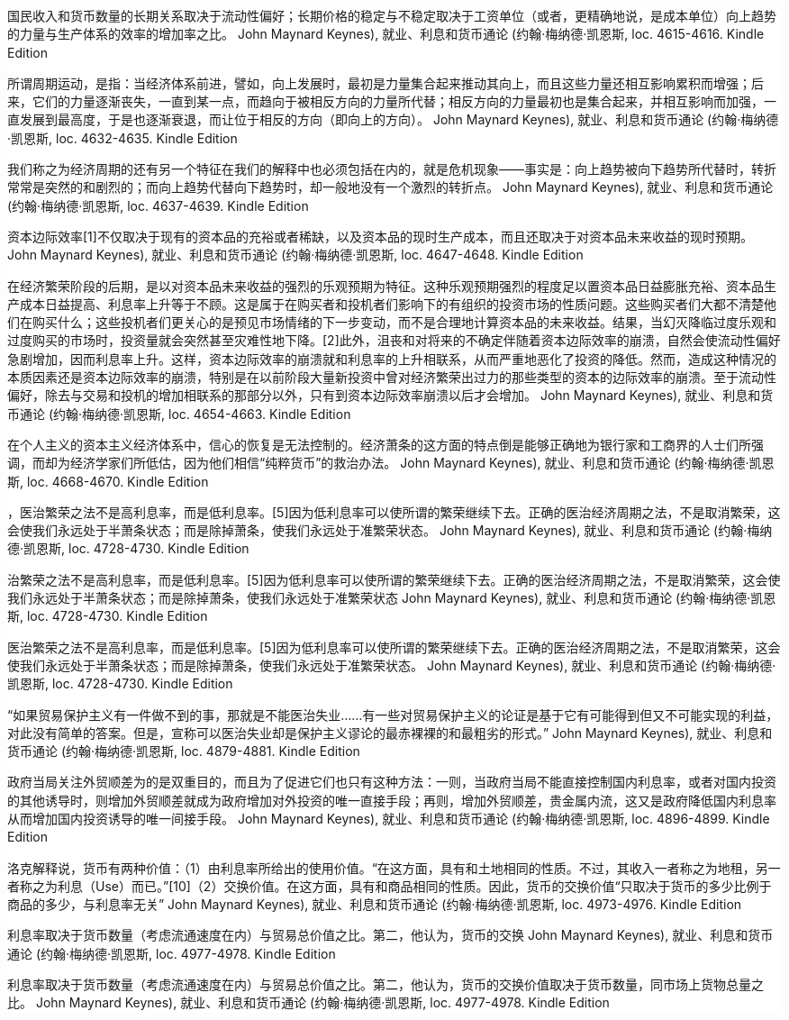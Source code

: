 
国民收入和货币数量的长期关系取决于流动性偏好；长期价格的稳定与不稳定取决于工资单位（或者，更精确地说，是成本单位）向上趋势的力量与生产体系的效率的增加率之比。
John Maynard Keynes), 就业、利息和货币通论 (约翰·梅纳德·凯恩斯, loc. 4615-4616. Kindle Edition


所谓周期运动，是指：当经济体系前进，譬如，向上发展时，最初是力量集合起来推动其向上，而且这些力量还相互影响累积而增强；后来，它们的力量逐渐丧失，一直到某一点，而趋向于被相反方向的力量所代替；相反方向的力量最初也是集合起来，并相互影响而加强，一直发展到最高度，于是也逐渐衰退，而让位于相反的方向（即向上的方向）。
John Maynard Keynes), 就业、利息和货币通论 (约翰·梅纳德·凯恩斯, loc. 4632-4635. Kindle Edition


我们称之为经济周期的还有另一个特征在我们的解释中也必须包括在内的，就是危机现象——事实是：向上趋势被向下趋势所代替时，转折常常是突然的和剧烈的；而向上趋势代替向下趋势时，却一般地没有一个激烈的转折点。
John Maynard Keynes), 就业、利息和货币通论 (约翰·梅纳德·凯恩斯, loc. 4637-4639. Kindle Edition


资本边际效率[1]不仅取决于现有的资本品的充裕或者稀缺，以及资本品的现时生产成本，而且还取决于对资本品未来收益的现时预期。
John Maynard Keynes), 就业、利息和货币通论 (约翰·梅纳德·凯恩斯, loc. 4647-4648. Kindle Edition


在经济繁荣阶段的后期，是以对资本品未来收益的强烈的乐观预期为特征。这种乐观预期强烈的程度足以置资本品日益膨胀充裕、资本品生产成本日益提高、利息率上升等于不顾。这是属于在购买者和投机者们影响下的有组织的投资市场的性质问题。这些购买者们大都不清楚他们在购买什么；这些投机者们更关心的是预见市场情绪的下一步变动，而不是合理地计算资本品的未来收益。结果，当幻灭降临过度乐观和过度购买的市场时，投资量就会突然甚至灾难性地下降。[2]此外，沮丧和对将来的不确定伴随着资本边际效率的崩溃，自然会使流动性偏好急剧增加，因而利息率上升。这样，资本边际效率的崩溃就和利息率的上升相联系，从而严重地恶化了投资的降低。然而，造成这种情况的本质因素还是资本边际效率的崩溃，特别是在以前阶段大量新投资中曾对经济繁荣出过力的那些类型的资本的边际效率的崩溃。至于流动性偏好，除去与交易和投机的增加相联系的那部分以外，只有到资本边际效率崩溃以后才会增加。
John Maynard Keynes), 就业、利息和货币通论 (约翰·梅纳德·凯恩斯, loc. 4654-4663. Kindle Edition


在个人主义的资本主义经济体系中，信心的恢复是无法控制的。经济萧条的这方面的特点倒是能够正确地为银行家和工商界的人士们所强调，而却为经济学家们所低估，因为他们相信“纯粹货币”的救治办法。
John Maynard Keynes), 就业、利息和货币通论 (约翰·梅纳德·凯恩斯, loc. 4668-4670. Kindle Edition


，医治繁荣之法不是高利息率，而是低利息率。[5]因为低利息率可以使所谓的繁荣继续下去。正确的医治经济周期之法，不是取消繁荣，这会使我们永远处于半萧条状态；而是除掉萧条，使我们永远处于准繁荣状态。
John Maynard Keynes), 就业、利息和货币通论 (约翰·梅纳德·凯恩斯, loc. 4728-4730. Kindle Edition


治繁荣之法不是高利息率，而是低利息率。[5]因为低利息率可以使所谓的繁荣继续下去。正确的医治经济周期之法，不是取消繁荣，这会使我们永远处于半萧条状态；而是除掉萧条，使我们永远处于准繁荣状态
John Maynard Keynes), 就业、利息和货币通论 (约翰·梅纳德·凯恩斯, loc. 4728-4730. Kindle Edition


医治繁荣之法不是高利息率，而是低利息率。[5]因为低利息率可以使所谓的繁荣继续下去。正确的医治经济周期之法，不是取消繁荣，这会使我们永远处于半萧条状态；而是除掉萧条，使我们永远处于准繁荣状态。
John Maynard Keynes), 就业、利息和货币通论 (约翰·梅纳德·凯恩斯, loc. 4728-4730. Kindle Edition


“如果贸易保护主义有一件做不到的事，那就是不能医治失业……有一些对贸易保护主义的论证是基于它有可能得到但又不可能实现的利益，对此没有简单的答案。但是，宣称可以医治失业却是保护主义谬论的最赤裸裸的和最粗劣的形式。”
John Maynard Keynes), 就业、利息和货币通论 (约翰·梅纳德·凯恩斯, loc. 4879-4881. Kindle Edition


政府当局关注外贸顺差为的是双重目的，而且为了促进它们也只有这种方法：一则，当政府当局不能直接控制国内利息率，或者对国内投资的其他诱导时，则增加外贸顺差就成为政府增加对外投资的唯一直接手段；再则，增加外贸顺差，贵金属内流，这又是政府降低国内利息率从而增加国内投资诱导的唯一间接手段。
John Maynard Keynes), 就业、利息和货币通论 (约翰·梅纳德·凯恩斯, loc. 4896-4899. Kindle Edition


洛克解释说，货币有两种价值：（1）由利息率所给出的使用价值。“在这方面，具有和土地相同的性质。不过，其收入一者称之为地租，另一者称之为利息（Use）而已。”[10]（2）交换价值。在这方面，具有和商品相同的性质。因此，货币的交换价值“只取决于货币的多少比例于商品的多少，与利息率无关”
John Maynard Keynes), 就业、利息和货币通论 (约翰·梅纳德·凯恩斯, loc. 4973-4976. Kindle Edition


利息率取决于货币数量（考虑流通速度在内）与贸易总价值之比。第二，他认为，货币的交换
John Maynard Keynes), 就业、利息和货币通论 (约翰·梅纳德·凯恩斯, loc. 4977-4978. Kindle Edition


利息率取决于货币数量（考虑流通速度在内）与贸易总价值之比。第二，他认为，货币的交换价值取决于货币数量，同市场上货物总量之比。
John Maynard Keynes), 就业、利息和货币通论 (约翰·梅纳德·凯恩斯, loc. 4977-4978. Kindle Edition
